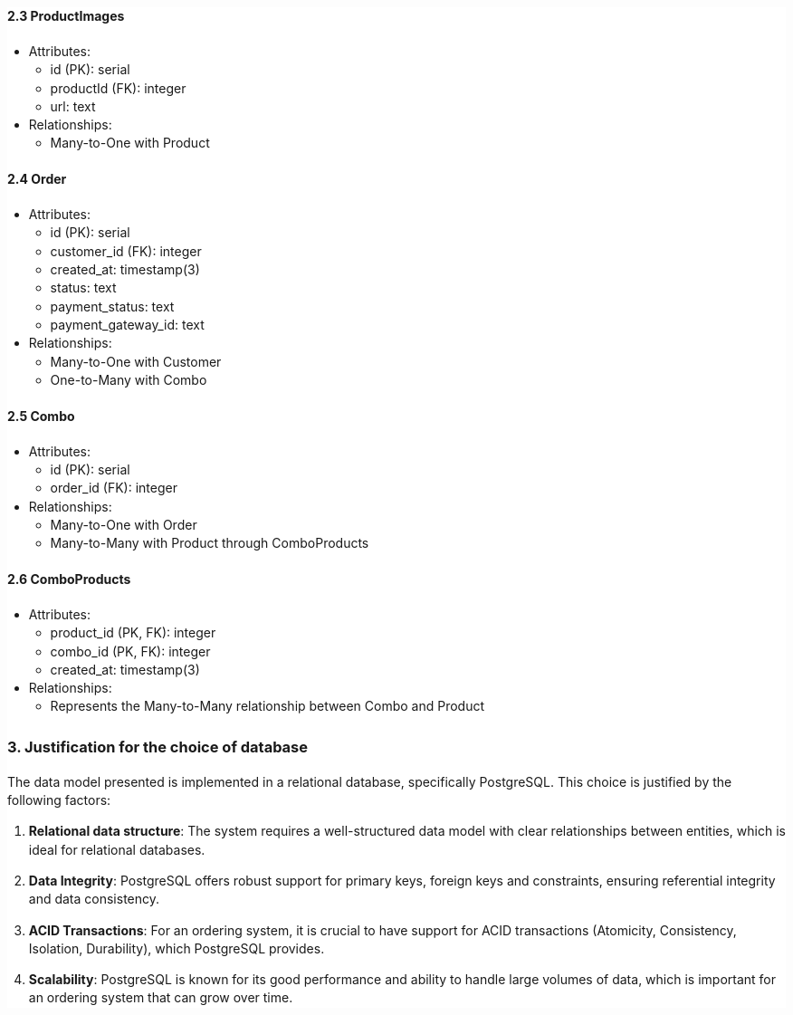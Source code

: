 #### 2.3 ProductImages

- Attributes:
  - id (PK): serial
  - productId (FK): integer
  - url: text
- Relationships:
  - Many-to-One with Product

#### 2.4 Order

- Attributes:
  - id (PK): serial
  - customer_id (FK): integer
  - created_at: timestamp(3)
  - status: text
  - payment_status: text
  - payment_gateway_id: text
- Relationships:
  - Many-to-One with Customer
  - One-to-Many with Combo

#### 2.5 Combo

- Attributes:
  - id (PK): serial
  - order_id (FK): integer
- Relationships:
  - Many-to-One with Order
  - Many-to-Many with Product through ComboProducts

#### 2.6 ComboProducts

- Attributes:
  - product_id (PK, FK): integer
  - combo_id (PK, FK): integer
  - created_at: timestamp(3)
- Relationships:
  - Represents the Many-to-Many relationship between Combo and Product

### 3. Justification for the choice of database

The data model presented is implemented in a relational database, specifically PostgreSQL. This choice is justified by the following factors:

1. **Relational data structure**: The system requires a well-structured data model with clear relationships between entities, which is ideal for relational databases.

2. **Data Integrity**: PostgreSQL offers robust support for primary keys, foreign keys and constraints, ensuring referential integrity and data consistency.

3. **ACID Transactions**: For an ordering system, it is crucial to have support for ACID transactions (Atomicity, Consistency, Isolation, Durability), which PostgreSQL provides.

4. **Scalability**: PostgreSQL is known for its good performance and ability to handle large volumes of data, which is important for an ordering system that can grow over time.
